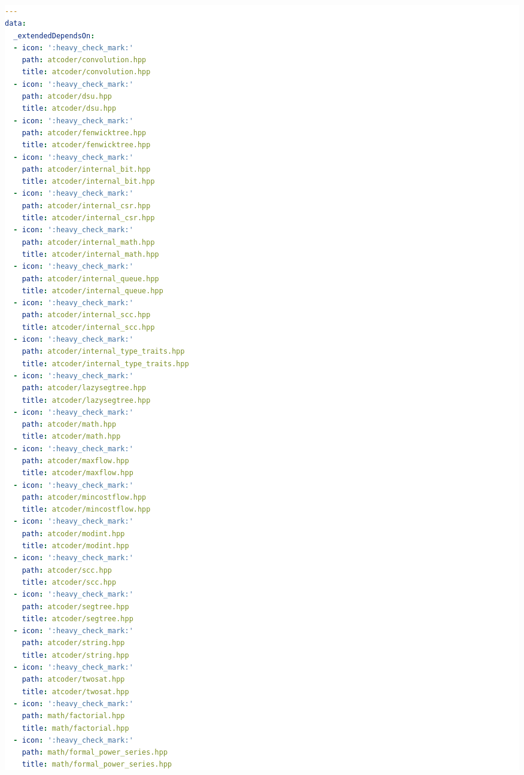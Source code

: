 ```yaml
---
data:
  _extendedDependsOn:
  - icon: ':heavy_check_mark:'
    path: atcoder/convolution.hpp
    title: atcoder/convolution.hpp
  - icon: ':heavy_check_mark:'
    path: atcoder/dsu.hpp
    title: atcoder/dsu.hpp
  - icon: ':heavy_check_mark:'
    path: atcoder/fenwicktree.hpp
    title: atcoder/fenwicktree.hpp
  - icon: ':heavy_check_mark:'
    path: atcoder/internal_bit.hpp
    title: atcoder/internal_bit.hpp
  - icon: ':heavy_check_mark:'
    path: atcoder/internal_csr.hpp
    title: atcoder/internal_csr.hpp
  - icon: ':heavy_check_mark:'
    path: atcoder/internal_math.hpp
    title: atcoder/internal_math.hpp
  - icon: ':heavy_check_mark:'
    path: atcoder/internal_queue.hpp
    title: atcoder/internal_queue.hpp
  - icon: ':heavy_check_mark:'
    path: atcoder/internal_scc.hpp
    title: atcoder/internal_scc.hpp
  - icon: ':heavy_check_mark:'
    path: atcoder/internal_type_traits.hpp
    title: atcoder/internal_type_traits.hpp
  - icon: ':heavy_check_mark:'
    path: atcoder/lazysegtree.hpp
    title: atcoder/lazysegtree.hpp
  - icon: ':heavy_check_mark:'
    path: atcoder/math.hpp
    title: atcoder/math.hpp
  - icon: ':heavy_check_mark:'
    path: atcoder/maxflow.hpp
    title: atcoder/maxflow.hpp
  - icon: ':heavy_check_mark:'
    path: atcoder/mincostflow.hpp
    title: atcoder/mincostflow.hpp
  - icon: ':heavy_check_mark:'
    path: atcoder/modint.hpp
    title: atcoder/modint.hpp
  - icon: ':heavy_check_mark:'
    path: atcoder/scc.hpp
    title: atcoder/scc.hpp
  - icon: ':heavy_check_mark:'
    path: atcoder/segtree.hpp
    title: atcoder/segtree.hpp
  - icon: ':heavy_check_mark:'
    path: atcoder/string.hpp
    title: atcoder/string.hpp
  - icon: ':heavy_check_mark:'
    path: atcoder/twosat.hpp
    title: atcoder/twosat.hpp
  - icon: ':heavy_check_mark:'
    path: math/factorial.hpp
    title: math/factorial.hpp
  - icon: ':heavy_check_mark:'
    path: math/formal_power_series.hpp
    title: math/formal_power_series.hpp
```
